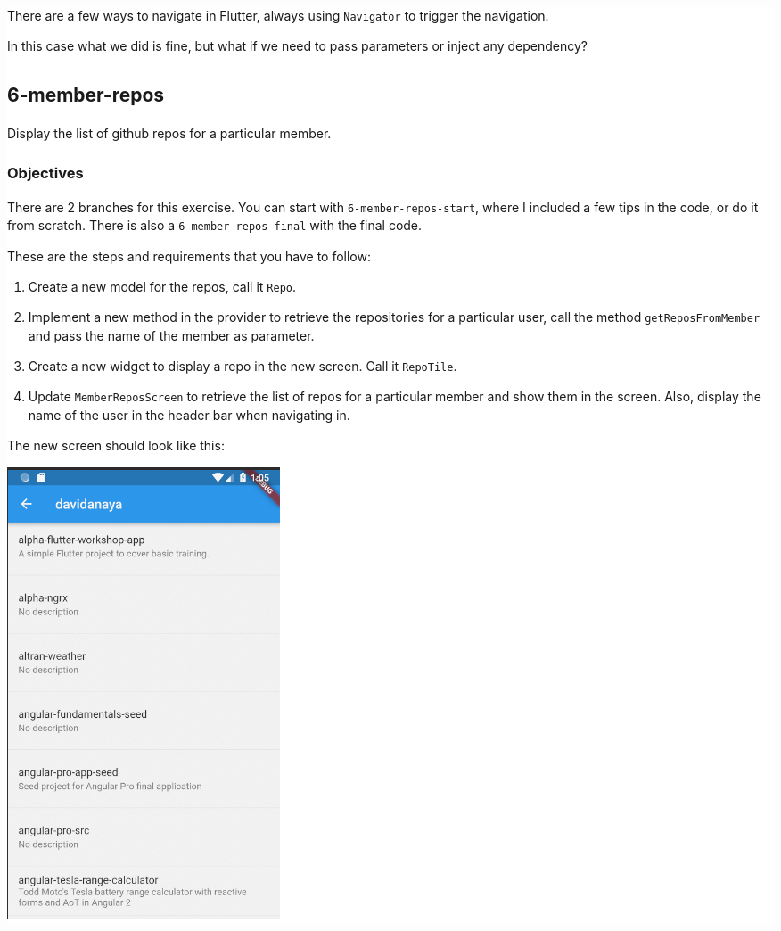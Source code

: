 There are a few ways to navigate in Flutter, always using `Navigator` to trigger the navigation.

In this case what we did is fine, but what if we need to pass parameters or inject any dependency?

## 6-member-repos

Display the list of github repos for a particular member.

### Objectives

There are 2 branches for this exercise. You can start with `6-member-repos-start`, where I included a few tips in the code, or do it from scratch. There is also a `6-member-repos-final` with the final code.

These are the steps and requirements that you have to follow:

1. Create a new model for the repos, call it `Repo`.

2. Implement a new method in the provider to retrieve the repositories for a particular user, call the method `getReposFromMember` and pass the name of the member as parameter.

3. Create a new widget to display a repo in the new screen. Call it `RepoTile`.

4. Update `MemberReposScreen` to retrieve the list of repos for a particular member and show them in the screen. Also, display the name of the user in the header bar when navigating in.

The new screen should look like this:

![member-repos](../images/6-member-repos.png)
